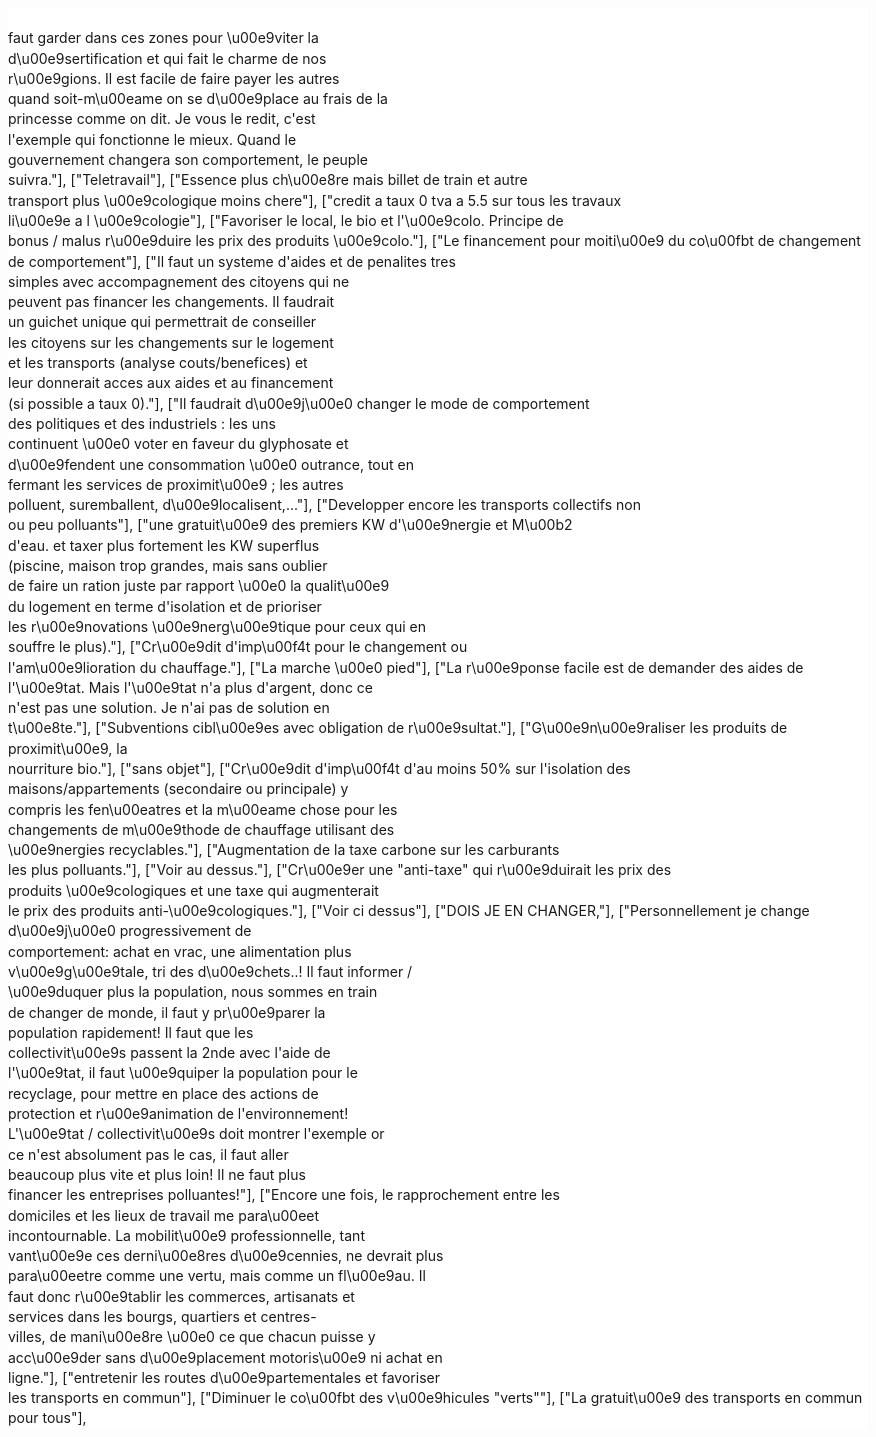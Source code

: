 <br>faut garder dans ces zones pour \u00e9viter la<br>d\u00e9sertification et qui fait le charme de nos<br>r\u00e9gions. Il est facile de faire payer les autres<br>quand soit-m\u00eame on se d\u00e9place au frais de la<br>princesse comme on dit. Je vous le redit, c'est<br>l'exemple qui fonctionne le mieux. Quand le<br>gouvernement changera son comportement, le peuple<br>suivra."], ["Teletravail"], ["Essence plus ch\u00e8re mais billet de train et autre<br>transport plus \u00e9cologique moins chere"], ["credit a taux 0 tva a 5.5 sur tous les travaux<br>li\u00e9e a l \u00e9cologie"], ["Favoriser le local, le bio et l'\u00e9colo. Principe de<br>bonus / malus r\u00e9duire les prix des produits \u00e9colo."], ["Le financement pour moiti\u00e9 du co\u00fbt de changement<br>de comportement"], ["Il faut un systeme d'aides et de penalites tres<br>simples avec accompagnement des citoyens qui ne<br>peuvent pas financer les changements. Il faudrait<br>un guichet unique qui permettrait de conseiller<br>les citoyens sur les changements sur le logement<br>et les transports (analyse couts/benefices) et<br>leur donnerait acces aux aides et au financement<br>(si possible a taux 0)."], ["Il faudrait d\u00e9j\u00e0 changer le mode de comportement<br>des politiques et des industriels : les uns<br>continuent \u00e0 voter en faveur du glyphosate et<br>d\u00e9fendent une consommation \u00e0 outrance, tout en<br>fermant les services de proximit\u00e9 ; les autres<br>polluent, suremballent, d\u00e9localisent,..."], ["Developper encore les transports collectifs non<br>ou peu polluants"], ["une gratuit\u00e9 des premiers KW d'\u00e9nergie et M\u00b2<br>d'eau. et taxer plus fortement les KW superflus<br>(piscine, maison trop grandes, mais sans oublier<br>de faire un ration juste par rapport \u00e0 la qualit\u00e9<br>du logement en terme d'isolation et de prioriser<br>les r\u00e9novations \u00e9nerg\u00e9tique pour ceux qui en<br>souffre le plus)."], ["Cr\u00e9dit d'imp\u00f4t pour le changement ou<br>l'am\u00e9lioration du chauffage."], ["La marche \u00e0 pied"], ["La r\u00e9ponse facile est de demander des aides de<br>l'\u00e9tat. Mais l'\u00e9tat n'a plus d'argent, donc ce<br>n'est pas une solution. Je n'ai pas de solution en<br>t\u00e8te."], ["Subventions cibl\u00e9es avec obligation de r\u00e9sultat."], ["G\u00e9n\u00e9raliser les produits de proximit\u00e9, la<br>nourriture bio."], ["sans objet"], ["Cr\u00e9dit d'imp\u00f4t d'au moins 50% sur l'isolation des<br>maisons/appartements (secondaire ou principale) y<br>compris les fen\u00eatres et la m\u00eame chose pour les<br>changements de m\u00e9thode de chauffage utilisant des<br>\u00e9nergies recyclables."], ["Augmentation de la taxe carbone sur les carburants<br>les plus polluants."], ["Voir au dessus."], ["Cr\u00e9er une \"anti-taxe\" qui r\u00e9duirait les prix des<br>produits \u00e9cologiques et une taxe qui augmenterait<br>le prix des produits anti-\u00e9cologiques."], ["Voir ci dessus"], ["DOIS JE EN CHANGER,"], ["Personnellement je change d\u00e9j\u00e0 progressivement de<br>comportement: achat en vrac, une alimentation plus<br>v\u00e9g\u00e9tale, tri des d\u00e9chets..! Il faut informer /<br>\u00e9duquer plus la population, nous sommes en train<br>de changer de monde, il faut y pr\u00e9parer la<br>population rapidement! Il faut que les<br>collectivit\u00e9s passent la 2nde avec l'aide de<br>l'\u00e9tat, il faut \u00e9quiper la population pour le<br>recyclage, pour mettre en place des actions de<br>protection et r\u00e9animation de l'environnement!<br>L'\u00e9tat / collectivit\u00e9s doit montrer l'exemple or<br>ce n'est absolument pas le cas, il faut aller<br>beaucoup plus vite et plus loin! Il ne faut plus<br>financer les entreprises polluantes!"], ["Encore une fois, le rapprochement entre les<br>domiciles et les lieux de travail me para\u00eet<br>incontournable. La mobilit\u00e9 professionnelle, tant<br>vant\u00e9e ces derni\u00e8res d\u00e9cennies, ne devrait plus<br>para\u00eetre comme une vertu, mais comme un fl\u00e9au. Il<br>faut donc r\u00e9tablir les commerces, artisanats et<br>services dans les bourgs, quartiers et centres-<br>villes, de mani\u00e8re \u00e0 ce que chacun puisse y<br>acc\u00e9der sans d\u00e9placement motoris\u00e9 ni achat en<br>ligne."], ["entretenir les routes d\u00e9partementales et favoriser<br>les transports en commun"], ["Diminuer le co\u00fbt des v\u00e9hicules \"verts\""], ["La gratuit\u00e9 des transports en commun pour tous"],